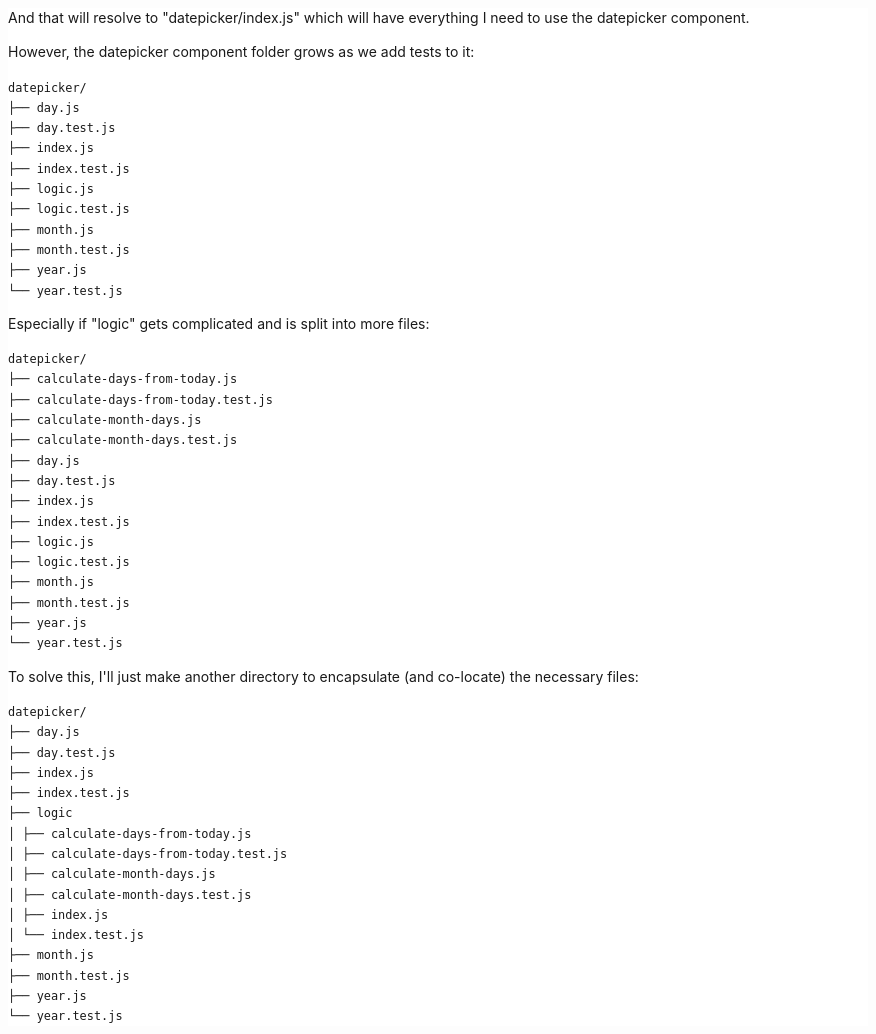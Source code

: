 And that will resolve to "datepicker/index.js" which will have everything I need
to use the datepicker component.

However, the datepicker component folder grows as we add tests to it:

```
datepicker/
├── day.js
├── day.test.js
├── index.js
├── index.test.js
├── logic.js
├── logic.test.js
├── month.js
├── month.test.js
├── year.js
└── year.test.js
```

Especially if "logic" gets complicated and is split into more files:

```
datepicker/
├── calculate-days-from-today.js
├── calculate-days-from-today.test.js
├── calculate-month-days.js
├── calculate-month-days.test.js
├── day.js
├── day.test.js
├── index.js
├── index.test.js
├── logic.js
├── logic.test.js
├── month.js
├── month.test.js
├── year.js
└── year.test.js
```

To solve this, I'll just make another directory to encapsulate (and co-locate)
the necessary files:

```
datepicker/
├── day.js
├── day.test.js
├── index.js
├── index.test.js
├── logic
│ ├── calculate-days-from-today.js
│ ├── calculate-days-from-today.test.js
│ ├── calculate-month-days.js
│ ├── calculate-month-days.test.js
│ ├── index.js
│ └── index.test.js
├── month.js
├── month.test.js
├── year.js
└── year.test.js
```
